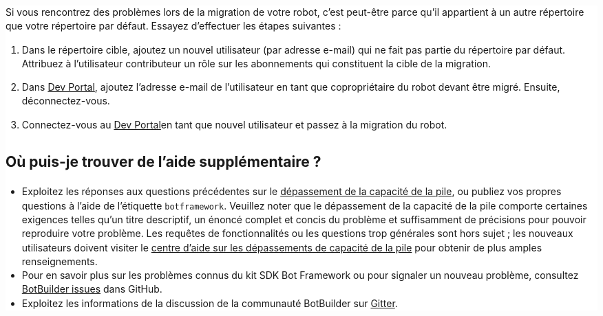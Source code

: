 Si vous rencontrez des problèmes lors de la migration de votre robot, c’est peut-être parce qu’il appartient à un autre répertoire que votre répertoire par défaut. Essayez d’effectuer les étapes suivantes :

1. Dans le répertoire cible, ajoutez un nouvel utilisateur (par adresse e-mail) qui ne fait pas partie du répertoire par défaut. Attribuez à l’utilisateur contributeur un rôle sur les abonnements qui constituent la cible de la migration.

2. Dans [Dev Portal](https://dev.botframework.com), ajoutez l’adresse e-mail de l’utilisateur en tant que copropriétaire du robot devant être migré. Ensuite, déconnectez-vous.

3. Connectez-vous au [Dev Portal](https://dev.botframework.com)en tant que nouvel utilisateur et passez à la migration du robot.

## <a name="where-can-i-get-more-help"></a>Où puis-je trouver de l’aide supplémentaire ?

* Exploitez les réponses aux questions précédentes sur le [dépassement de la capacité de la pile](https://stackoverflow.com/questions/tagged/botframework), ou publiez vos propres questions à l’aide de l’étiquette `botframework`. Veuillez noter que le dépassement de la capacité de la pile comporte certaines exigences telles qu’un titre descriptif, un énoncé complet et concis du problème et suffisamment de précisions pour pouvoir reproduire votre problème. Les requêtes de fonctionnalités ou les questions trop générales sont hors sujet ; les nouveaux utilisateurs doivent visiter le [centre d’aide sur les dépassements de capacité de la pile](https://stackoverflow.com/help/how-to-ask) pour obtenir de plus amples renseignements.
* Pour en savoir plus sur les problèmes connus du kit SDK Bot Framework ou pour signaler un nouveau problème, consultez [BotBuilder issues](https://github.com/Microsoft/BotBuilder/issues) dans GitHub.
* Exploitez les informations de la discussion de la communauté BotBuilder sur [Gitter](https://gitter.im/Microsoft/BotBuilder).




[LUISPreBuiltEntities]: /azure/cognitive-services/luis/pre-builtentities
[BotFrameworkIDGuide]: bot-service-resources-identifiers-guide.md
[StateAPI]: ~/rest-api/bot-framework-rest-state.md
[TroubleshootingAuth]: bot-service-troubleshoot-authentication-problems.md


